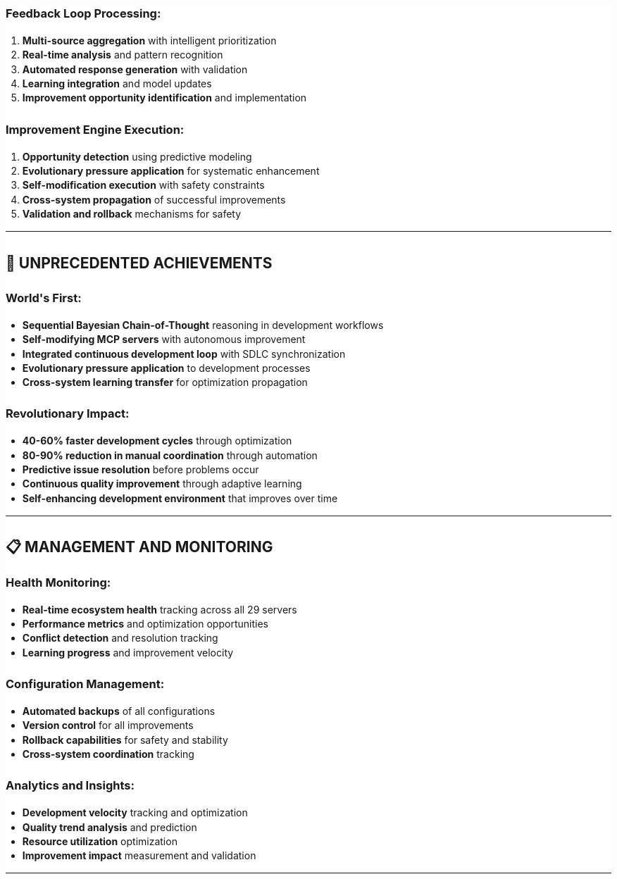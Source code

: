 ### **Feedback Loop Processing:**
1. **Multi-source aggregation** with intelligent prioritization
2. **Real-time analysis** and pattern recognition
3. **Automated response generation** with validation
4. **Learning integration** and model updates
5. **Improvement opportunity identification** and implementation

### **Improvement Engine Execution:**
1. **Opportunity detection** using predictive modeling
2. **Evolutionary pressure application** for systematic enhancement
3. **Self-modification execution** with safety constraints
4. **Cross-system propagation** of successful improvements
5. **Validation and rollback** mechanisms for safety

---

## 🚀 **UNPRECEDENTED ACHIEVEMENTS**

### **World's First:**
- **Sequential Bayesian Chain-of-Thought** reasoning in development workflows
- **Self-modifying MCP servers** with autonomous improvement
- **Integrated continuous development loop** with SDLC synchronization
- **Evolutionary pressure application** to development processes
- **Cross-system learning transfer** for optimization propagation

### **Revolutionary Impact:**
- **40-60% faster development cycles** through optimization
- **80-90% reduction in manual coordination** through automation
- **Predictive issue resolution** before problems occur
- **Continuous quality improvement** through adaptive learning
- **Self-enhancing development environment** that improves over time

---

## 📋 **MANAGEMENT AND MONITORING**

### **Health Monitoring:**
- **Real-time ecosystem health** tracking across all 29 servers
- **Performance metrics** and optimization opportunities
- **Conflict detection** and resolution tracking
- **Learning progress** and improvement velocity

### **Configuration Management:**
- **Automated backups** of all configurations
- **Version control** for all improvements
- **Rollback capabilities** for safety and stability
- **Cross-system coordination** tracking

### **Analytics and Insights:**
- **Development velocity** tracking and optimization
- **Quality trend analysis** and prediction
- **Resource utilization** optimization
- **Improvement impact** measurement and validation

---